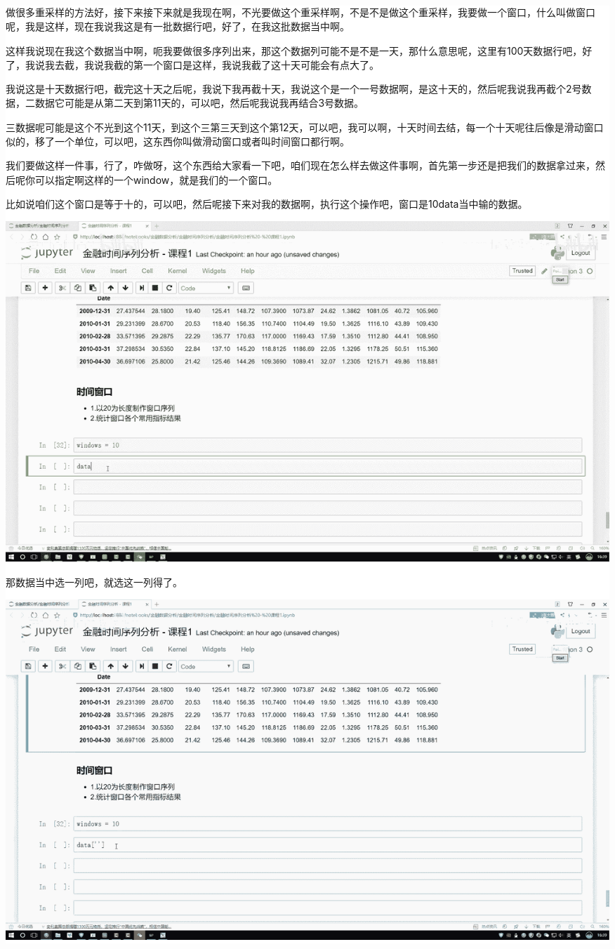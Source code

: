 做很多重采样的方法好，接下来接下来就是我现在啊，不光要做这个重采样啊，不是不是做这个重采样，我要做一个窗口，什么叫做窗口呢，我是这样，现在我说我这是有一批数据行吧，好了，在我这批数据当中啊。

这样我说现在我这个数据当中啊，呃我要做很多序列出来，那这个数据列可能不是不是一天，那什么意思呢，这里有100天数据行吧，好了，我说我去截，我说我截的第一个窗口是这样，我说我截了这十天可能会有点大了。

我说这是十天数据行吧，截完这十天之后呢，我说下我再截十天，我说这个是一个一号数据啊，是这十天的，然后呢我说我再截个2号数据，二数据它可能是从第二天到第11天的，可以吧，然后呢我说我再结合3号数据。

三数据呢可能是这个不光到这个11天，到这个三第三天到这个第12天，可以吧，我可以啊，十天时间去结，每一个十天呢往后像是滑动窗口似的，移了一个单位，可以吧，这东西你叫做滑动窗口或者叫时间窗口都行啊。

我们要做这样一件事，行了，咋做呀，这个东西给大家看一下吧，咱们现在怎么样去做这件事啊，首先第一步还是把我们的数据拿过来，然后呢你可以指定啊这样的一个window，就是我们的一个窗口。

比如说咱们这个窗口是等于十的，可以吧，然后呢接下来对我的数据啊，执行这个操作吧，窗口是10data当中输的数据。



![](img/372727f72e4385dd5e189d9e84fd1ece_27.png)

那数据当中选一列吧，就选这一列得了。

![](img/372727f72e4385dd5e189d9e84fd1ece_29.png)